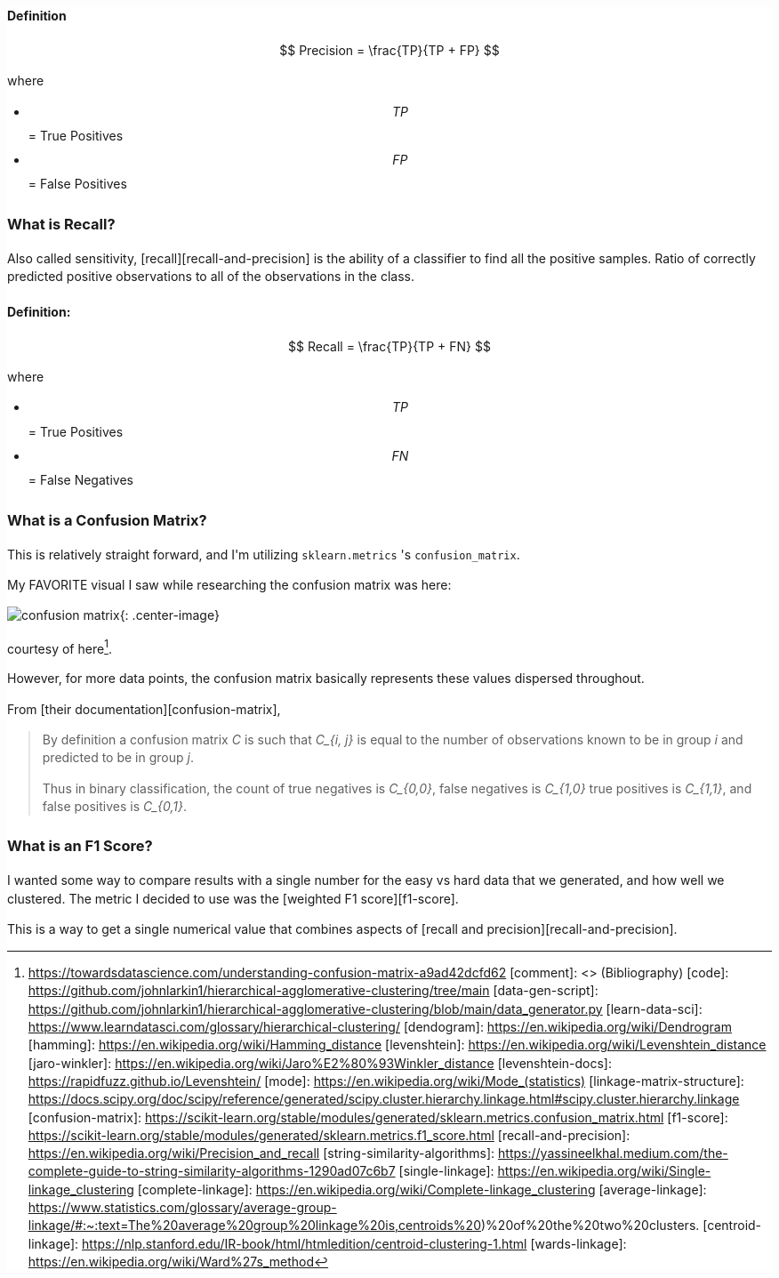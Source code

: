 #### Definition

$$
Precision = \frac{TP}{TP + FP}
$$

where
- $$ TP $$  = True Positives
- $$ FP $$ = False Positives

### What is Recall? 

Also called sensitivity, [recall][recall-and-precision] is the ability of a classifier to find all the positive samples.
Ratio of correctly predicted positive observations to all of the observations in the class.

#### Definition:

$$
Recall = \frac{TP}{TP + FN}
$$

where
- $$ TP $$ = True Positives
- $$ FN $$ = False Negatives


### What is a Confusion Matrix?

This is relatively straight forward, and I'm utilizing `sklearn.metrics` 's `confusion_matrix`. 

My FAVORITE visual I saw while researching the confusion matrix was here: 

![confusion matrix]( https://miro.medium.com/v2/resize:fit:924/format:webp/1*7EYylA6XlXSGBCF77j_rOA.png ){: .center-image}

courtesy of here[^3]. 

However, for more data points, the confusion matrix basically represents these values dispersed throughout. 

From [their documentation][confusion-matrix], 

> By definition a confusion matrix *C* is such that *C_{i, j}* is equal to the number of observations known to be in group *i* and predicted to be in group *j*.
> 
> Thus in binary classification, the count of true negatives is *C_{0,0}*, false negatives is *C_{1,0}*
> true positives is *C_{1,1}*, and false positives is *C_{0,1}*.

### What is an F1 Score? 

I wanted some way to compare results with a single number for the easy vs hard data that we generated, and how well we clustered. The metric I decided to use was the [weighted F1 score][f1-score]. 

This is a way to get a single numerical value that combines aspects of [recall and precision][recall-and-precision].


[^1]: https://www.learndatasci.com/glossary/hierarchical-clustering/
[^2]: https://statsandr.com/blog/files/Hierarchical-clustering-cheatsheet.pdf
[^3]: https://towardsdatascience.com/understanding-confusion-matrix-a9ad42dcfd62
[comment]: <> (Bibliography)
[code]: https://github.com/johnlarkin1/hierarchical-agglomerative-clustering/tree/main
[data-gen-script]: https://github.com/johnlarkin1/hierarchical-agglomerative-clustering/blob/main/data_generator.py
[learn-data-sci]: https://www.learndatasci.com/glossary/hierarchical-clustering/
[dendogram]: https://en.wikipedia.org/wiki/Dendrogram
[hamming]: https://en.wikipedia.org/wiki/Hamming_distance
[levenshtein]: https://en.wikipedia.org/wiki/Levenshtein_distance
[jaro-winkler]: https://en.wikipedia.org/wiki/Jaro%E2%80%93Winkler_distance
[levenshtein-docs]: https://rapidfuzz.github.io/Levenshtein/
[mode]: https://en.wikipedia.org/wiki/Mode_(statistics)
[linkage-matrix-structure]: https://docs.scipy.org/doc/scipy/reference/generated/scipy.cluster.hierarchy.linkage.html#scipy.cluster.hierarchy.linkage
[confusion-matrix]: https://scikit-learn.org/stable/modules/generated/sklearn.metrics.confusion_matrix.html
[f1-score]: https://scikit-learn.org/stable/modules/generated/sklearn.metrics.f1_score.html
[recall-and-precision]: https://en.wikipedia.org/wiki/Precision_and_recall
[string-similarity-algorithms]: https://yassineelkhal.medium.com/the-complete-guide-to-string-similarity-algorithms-1290ad07c6b7
[single-linkage]: https://en.wikipedia.org/wiki/Single-linkage_clustering
[complete-linkage]: https://en.wikipedia.org/wiki/Complete-linkage_clustering
[average-linkage]: https://www.statistics.com/glossary/average-group-linkage/#:~:text=The%20average%20group%20linkage%20is,centroids%20)%20of%20the%20two%20clusters.
[centroid-linkage]: https://nlp.stanford.edu/IR-book/html/htmledition/centroid-clustering-1.html
[wards-linkage]: https://en.wikipedia.org/wiki/Ward%27s_method